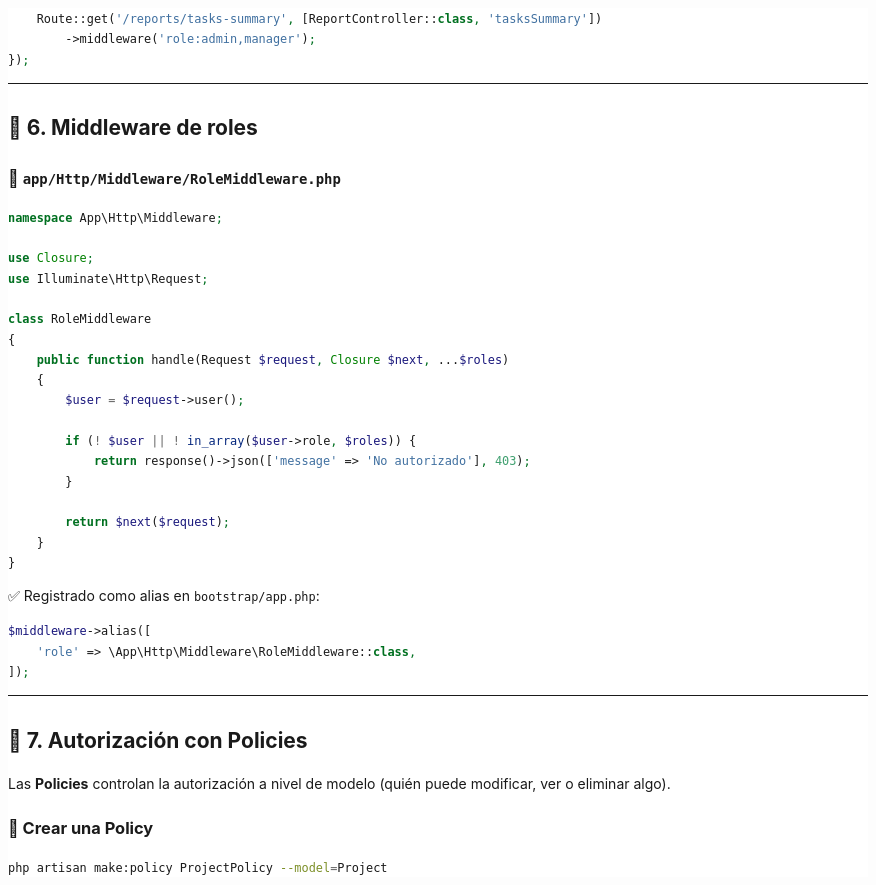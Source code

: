 ```php
    Route::get('/reports/tasks-summary', [ReportController::class, 'tasksSummary'])
        ->middleware('role:admin,manager');
});
```

---

## 🧱 6. Middleware de roles

### 📁 `app/Http/Middleware/RoleMiddleware.php`

```php
namespace App\Http\Middleware;

use Closure;
use Illuminate\Http\Request;

class RoleMiddleware
{
    public function handle(Request $request, Closure $next, ...$roles)
    {
        $user = $request->user();

        if (! $user || ! in_array($user->role, $roles)) {
            return response()->json(['message' => 'No autorizado'], 403);
        }

        return $next($request);
    }
}
```

✅ Registrado como alias en `bootstrap/app.php`:

```php
$middleware->alias([
    'role' => \App\Http\Middleware\RoleMiddleware::class,
]);
```

---

## 🧭 7. Autorización con Policies

Las **Policies** controlan la autorización a nivel de modelo (quién puede modificar, ver o eliminar algo).

### 🔹 Crear una Policy

```bash
php artisan make:policy ProjectPolicy --model=Project
```
